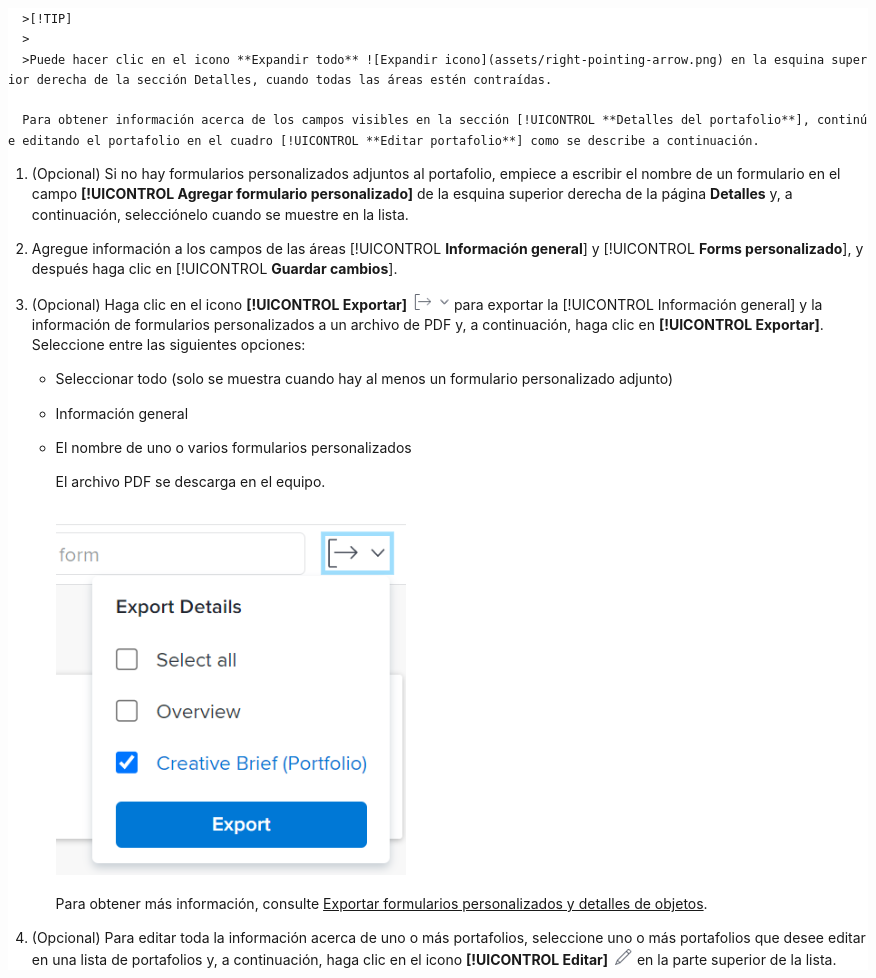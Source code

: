       >[!TIP]
      >
      >Puede hacer clic en el icono **Expandir todo** ![Expandir icono](assets/right-pointing-arrow.png) en la esquina superior derecha de la sección Detalles, cuando todas las áreas estén contraídas.

      Para obtener información acerca de los campos visibles en la sección [!UICONTROL **Detalles del portafolio**], continúe editando el portafolio en el cuadro [!UICONTROL **Editar portafolio**] como se describe a continuación.
   1. (Opcional) Si no hay formularios personalizados adjuntos al portafolio, empiece a escribir el nombre de un formulario en el campo **[!UICONTROL Agregar formulario personalizado]** de la esquina superior derecha de la página **Detalles** y, a continuación, selecciónelo cuando se muestre en la lista.
   1. Agregue información a los campos de las áreas [!UICONTROL **Información general**] y [!UICONTROL **Forms personalizado**], y después haga clic en [!UICONTROL **Guardar cambios**].
   1. (Opcional) Haga clic en el icono **[!UICONTROL Exportar]** ![Icono de exportar](assets/export.png) para exportar la [!UICONTROL Información general] y la información de formularios personalizados a un archivo de PDF y, a continuación, haga clic en **[!UICONTROL Exportar]**. Seleccione entre las siguientes opciones:


      * Seleccionar todo (solo se muestra cuando hay al menos un formulario personalizado adjunto)
      * Información general
      * El nombre de uno o varios formularios personalizados

        El archivo PDF se descarga en el equipo.

        ![Exportar detalles del portafolio](assets/export-portfolio-details-box-with-export-button-350x368.png)

        Para obtener más información, consulte [Exportar formularios personalizados y detalles de objetos](../../../workfront-basics/work-with-custom-forms/export-custom-forms-details.md).


1. (Opcional) Para editar toda la información acerca de uno o más portafolios, seleccione uno o más portafolios que desee editar en una lista de portafolios y, a continuación, haga clic en el icono **[!UICONTROL Editar]** ![Editar icono](assets/edit-icon.png) en la parte superior de la lista.

   